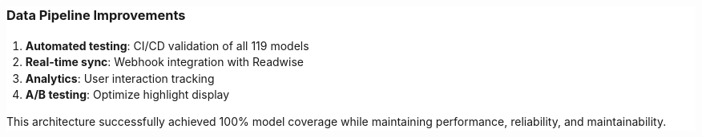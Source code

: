 ### Data Pipeline Improvements
1. **Automated testing**: CI/CD validation of all 119 models
2. **Real-time sync**: Webhook integration with Readwise
3. **Analytics**: User interaction tracking
4. **A/B testing**: Optimize highlight display

This architecture successfully achieved 100% model coverage while maintaining performance, reliability, and maintainability.
